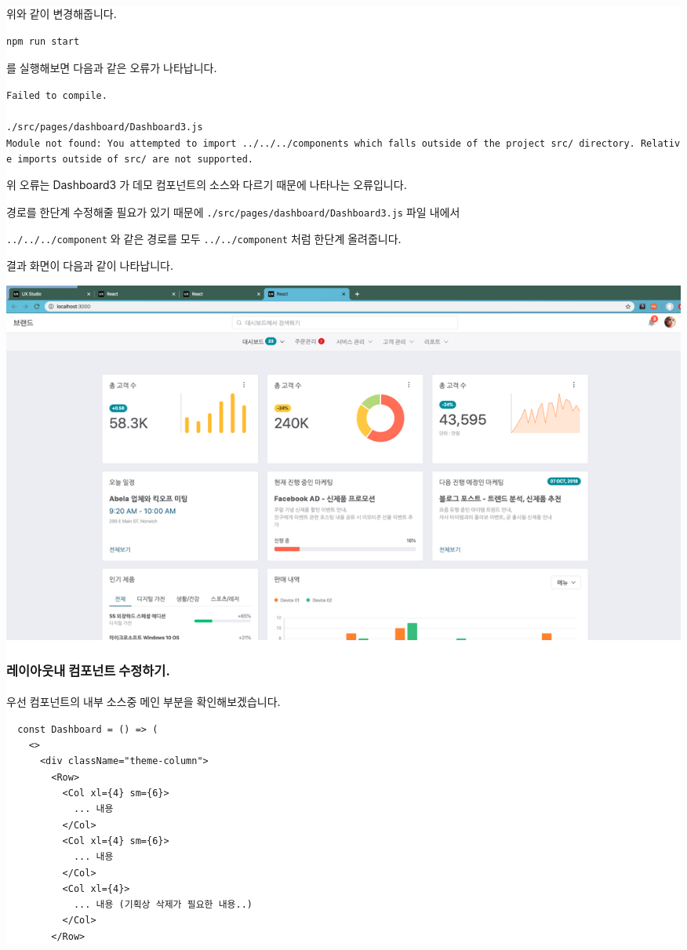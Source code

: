 위와 같이 변경해줍니다.

```
npm run start
```

를 실행해보면 다음과 같은 오류가 나타납니다.

```
Failed to compile.

./src/pages/dashboard/Dashboard3.js
Module not found: You attempted to import ../../../components which falls outside of the project src/ directory. Relative imports outside of src/ are not supported.

```

위 오류는 Dashboard3 가 데모 컴포넌트의 소스와 다르기 때문에 나타나는 오류입니다.

경로를 한단계 수정해줄 필요가 있기 때문에 `./src/pages/dashboard/Dashboard3.js` 파일 내에서

`../../../component` 와 같은 경로를 모두 `../../component` 처럼 한단계 올려줍니다.

결과 화면이 다음과 같이 나타납니다.

![uxstd-react10.png](./imgs/uxstd-react10.png)

### 레이아웃내 컴포넌트 수정하기.

우선 컴포넌트의 내부 소스중 메인 부분을 확인해보겠습니다.

```
  const Dashboard = () => (
    <>
      <div className="theme-column">
        <Row>
          <Col xl={4} sm={6}>
            ... 내용
          </Col>
          <Col xl={4} sm={6}>
            ... 내용
          </Col>
          <Col xl={4}>
            ... 내용 (기획상 삭제가 필요한 내용..)
          </Col>
        </Row>
```